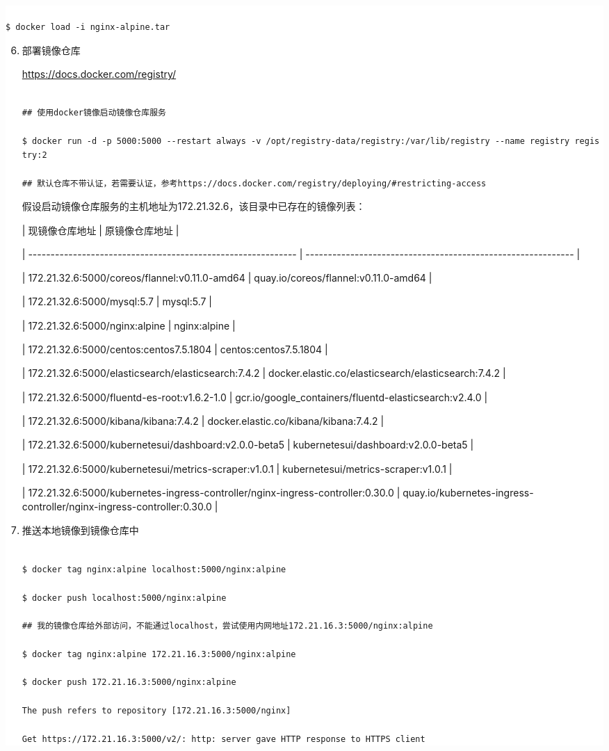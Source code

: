    ```

   $ docker load -i nginx-alpine.tar

   ```

6. 部署镜像仓库

    https://docs.docker.com/registry/ 

   ```

   ## 使用docker镜像启动镜像仓库服务

   $ docker run -d -p 5000:5000 --restart always -v /opt/registry-data/registry:/var/lib/registry --name registry registry:2
   
   ## 默认仓库不带认证，若需要认证，参考https://docs.docker.com/registry/deploying/#restricting-access

   ```

   假设启动镜像仓库服务的主机地址为172.21.32.6，该目录中已存在的镜像列表：

   | 现镜像仓库地址                                               | 原镜像仓库地址                                               |

   | ------------------------------------------------------------ | ------------------------------------------------------------ |

   | 172.21.32.6:5000/coreos/flannel:v0.11.0-amd64                | quay.io/coreos/flannel:v0.11.0-amd64                         |

   | 172.21.32.6:5000/mysql:5.7                                   | mysql:5.7                                                    |

   | 172.21.32.6:5000/nginx:alpine                                | nginx:alpine                                                 |

   | 172.21.32.6:5000/centos:centos7.5.1804                       | centos:centos7.5.1804                                        |

   | 172.21.32.6:5000/elasticsearch/elasticsearch:7.4.2           | docker.elastic.co/elasticsearch/elasticsearch:7.4.2          |

   | 172.21.32.6:5000/fluentd-es-root:v1.6.2-1.0                  | gcr.io/google_containers/fluentd-elasticsearch:v2.4.0        |

   | 172.21.32.6:5000/kibana/kibana:7.4.2                         | docker.elastic.co/kibana/kibana:7.4.2                        |

   | 172.21.32.6:5000/kubernetesui/dashboard:v2.0.0-beta5         | kubernetesui/dashboard:v2.0.0-beta5                          |

   | 172.21.32.6:5000/kubernetesui/metrics-scraper:v1.0.1         | kubernetesui/metrics-scraper:v1.0.1                          |

   | 172.21.32.6:5000/kubernetes-ingress-controller/nginx-ingress-controller:0.30.0 | quay.io/kubernetes-ingress-controller/nginx-ingress-controller:0.30.0 |

   

7. 推送本地镜像到镜像仓库中

   ```

   $ docker tag nginx:alpine localhost:5000/nginx:alpine

   $ docker push localhost:5000/nginx:alpine

   ## 我的镜像仓库给外部访问，不能通过localhost，尝试使用内网地址172.21.16.3:5000/nginx:alpine

   $ docker tag nginx:alpine 172.21.16.3:5000/nginx:alpine

   $ docker push 172.21.16.3:5000/nginx:alpine

   The push refers to repository [172.21.16.3:5000/nginx]

   Get https://172.21.16.3:5000/v2/: http: server gave HTTP response to HTTPS client

   ```